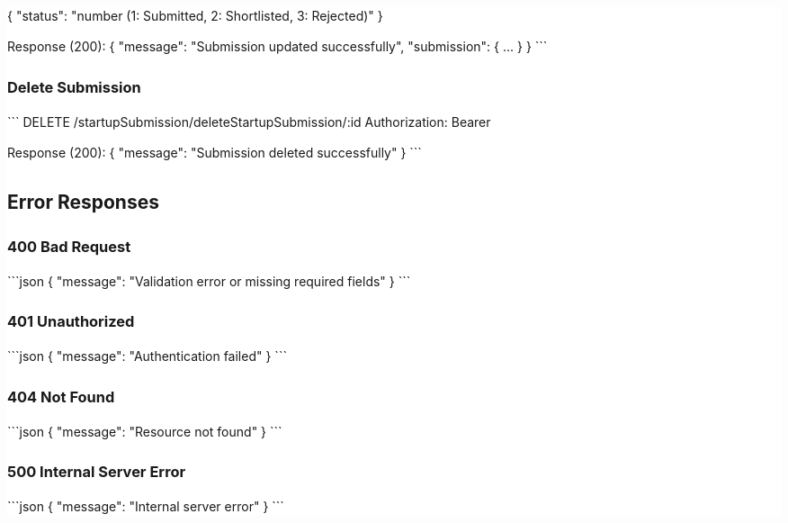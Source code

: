 {
  "status": "number (1: Submitted, 2: Shortlisted, 3: Rejected)"
}

Response (200):
{
  "message": "Submission updated successfully",
  "submission": { ... }
}
\`\`\`

### Delete Submission
\`\`\`
DELETE /startupSubmission/deleteStartupSubmission/:id
Authorization: Bearer <token>

Response (200):
{
  "message": "Submission deleted successfully"
}
\`\`\`

## Error Responses

### 400 Bad Request
\`\`\`json
{
  "message": "Validation error or missing required fields"
}
\`\`\`

### 401 Unauthorized
\`\`\`json
{
  "message": "Authentication failed"
}
\`\`\`

### 404 Not Found
\`\`\`json
{
  "message": "Resource not found"
}
\`\`\`

### 500 Internal Server Error
\`\`\`json
{
  "message": "Internal server error"
}
\`\`\`
